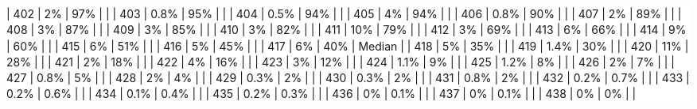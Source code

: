 | 402 | 2% | 97% |  |
| 403 | 0.8% | 95% |  |
| 404 | 0.5% | 94% |  |
| 405 | 4% | 94% |  |
| 406 | 0.8% | 90% |  |
| 407 | 2% | 89% |  |
| 408 | 3% | 87% |  |
| 409 | 3% | 85% |  |
| 410 | 3% | 82% |  |
| 411 | 10% | 79% |  |
| 412 | 3% | 69% |  |
| 413 | 6% | 66% |  |
| 414 | 9% | 60% |  |
| 415 | 6% | 51% |  |
| 416 | 5% | 45% |  |
| 417 | 6% | 40% | Median |
| 418 | 5% | 35% |  |
| 419 | 1.4% | 30% |  |
| 420 | 11% | 28% |  |
| 421 | 2% | 18% |  |
| 422 | 4% | 16% |  |
| 423 | 3% | 12% |  |
| 424 | 1.1% | 9% |  |
| 425 | 1.2% | 8% |  |
| 426 | 2% | 7% |  |
| 427 | 0.8% | 5% |  |
| 428 | 2% | 4% |  |
| 429 | 0.3% | 2% |  |
| 430 | 0.3% | 2% |  |
| 431 | 0.8% | 2% |  |
| 432 | 0.2% | 0.7% |  |
| 433 | 0.2% | 0.6% |  |
| 434 | 0.1% | 0.4% |  |
| 435 | 0.2% | 0.3% |  |
| 436 | 0% | 0.1% |  |
| 437 | 0% | 0.1% |  |
| 438 | 0% | 0% |  |
